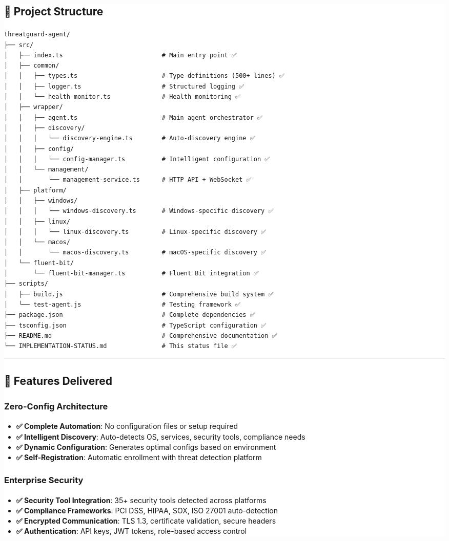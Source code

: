 
## 📁 Project Structure

```
threatguard-agent/
├── src/
│   ├── index.ts                           # Main entry point ✅
│   ├── common/
│   │   ├── types.ts                       # Type definitions (500+ lines) ✅
│   │   ├── logger.ts                      # Structured logging ✅
│   │   └── health-monitor.ts              # Health monitoring ✅
│   ├── wrapper/
│   │   ├── agent.ts                       # Main agent orchestrator ✅
│   │   ├── discovery/
│   │   │   └── discovery-engine.ts        # Auto-discovery engine ✅
│   │   ├── config/
│   │   │   └── config-manager.ts          # Intelligent configuration ✅
│   │   └── management/
│   │       └── management-service.ts      # HTTP API + WebSocket ✅
│   ├── platform/
│   │   ├── windows/
│   │   │   └── windows-discovery.ts       # Windows-specific discovery ✅
│   │   ├── linux/
│   │   │   └── linux-discovery.ts         # Linux-specific discovery ✅
│   │   └── macos/
│   │       └── macos-discovery.ts         # macOS-specific discovery ✅
│   └── fluent-bit/
│       └── fluent-bit-manager.ts          # Fluent Bit integration ✅
├── scripts/
│   ├── build.js                           # Comprehensive build system ✅
│   └── test-agent.js                      # Testing framework ✅
├── package.json                           # Complete dependencies ✅
├── tsconfig.json                          # TypeScript configuration ✅
├── README.md                              # Comprehensive documentation ✅
└── IMPLEMENTATION-STATUS.md               # This status file ✅
```

---

## 🚀 Features Delivered

### Zero-Config Architecture
- **✅ Complete Automation**: No configuration files or setup required
- **✅ Intelligent Discovery**: Auto-detects OS, services, security tools, compliance needs
- **✅ Dynamic Configuration**: Generates optimal configs based on environment
- **✅ Self-Registration**: Automatic enrollment with threat detection platform

### Enterprise Security
- **✅ Security Tool Integration**: 35+ security tools detected across platforms
- **✅ Compliance Frameworks**: PCI DSS, HIPAA, SOX, ISO 27001 auto-detection
- **✅ Encrypted Communication**: TLS 1.3, certificate validation, secure headers
- **✅ Authentication**: API keys, JWT tokens, role-based access control
